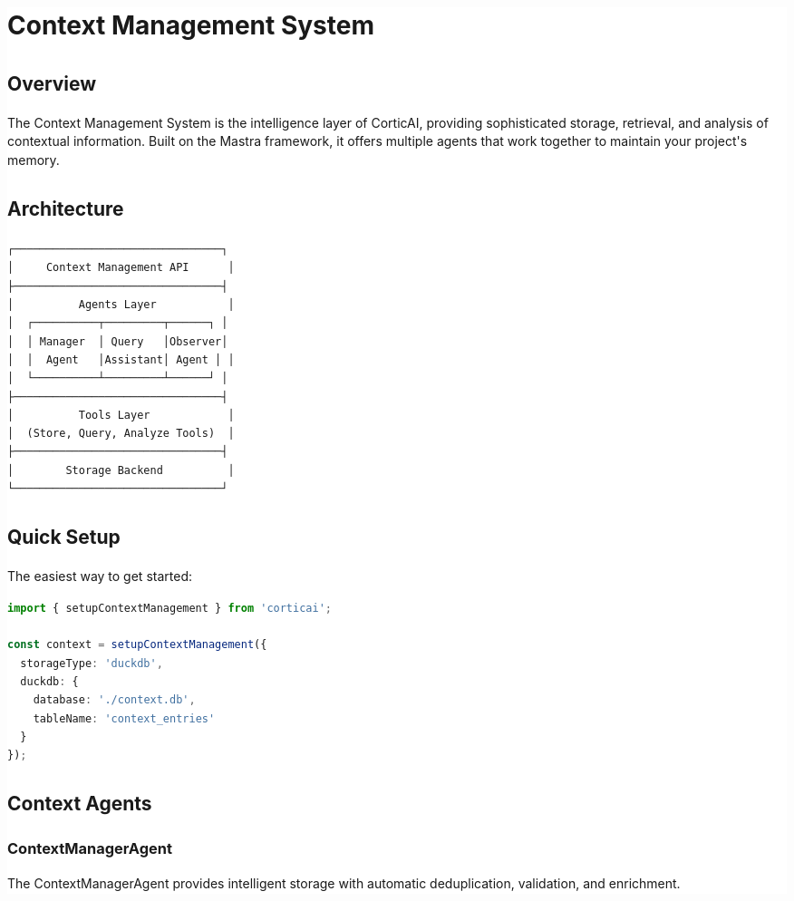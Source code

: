 # Context Management System

## Overview

The Context Management System is the intelligence layer of CorticAI, providing sophisticated storage, retrieval, and analysis of contextual information. Built on the Mastra framework, it offers multiple agents that work together to maintain your project's memory.

## Architecture

```
┌────────────────────────────────┐
│     Context Management API      │
├────────────────────────────────┤
│          Agents Layer           │
│  ┌──────────┬─────────┬──────┐ │
│  │ Manager  │ Query   │Observer│
│  │  Agent   │Assistant│ Agent │ │
│  └──────────┴─────────┴──────┘ │
├────────────────────────────────┤
│          Tools Layer            │
│  (Store, Query, Analyze Tools)  │
├────────────────────────────────┤
│        Storage Backend          │
└────────────────────────────────┘
```

## Quick Setup

The easiest way to get started:

```typescript
import { setupContextManagement } from 'corticai';

const context = setupContextManagement({
  storageType: 'duckdb',
  duckdb: {
    database: './context.db',
    tableName: 'context_entries'
  }
});
```

## Context Agents

### ContextManagerAgent

The ContextManagerAgent provides intelligent storage with automatic deduplication, validation, and enrichment.
